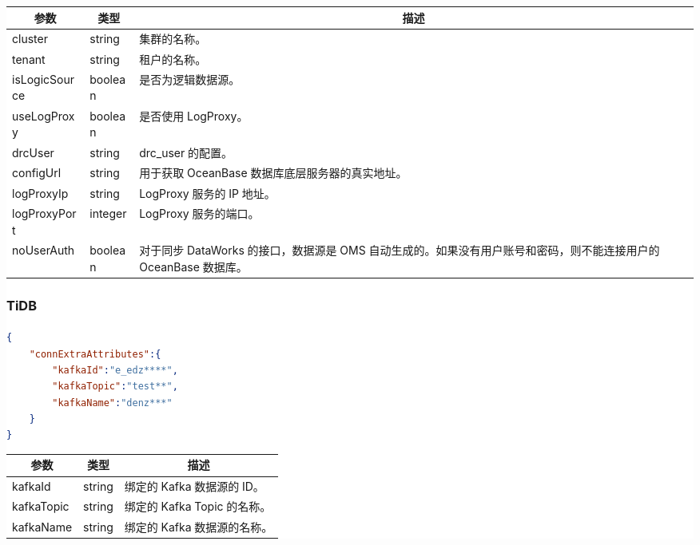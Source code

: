 ```JSON
```

|          参数           |     类型    |      描述          |
|--------------------------|-------------|------------------|
| cluster     |      string     | 集群的名称。            |
|  tenant    |   string        | 租户的名称。          |
| isLogicSource | boolean | 是否为逻辑数据源。|
| useLogProxy | boolean  | 是否使用 LogProxy。|
| drcUser  |  string | drc_user 的配置。  |
| configUrl  |  string |  用于获取 OceanBase 数据库底层服务器的真实地址。 |
| logProxyIp  | string  | LogProxy 服务的 IP 地址。  |
| logProxyPort  | integer  | LogProxy 服务的端口。  |
| noUserAuth  | boolean  | 对于同步 DataWorks 的接口，数据源是 OMS 自动生成的。如果没有用户账号和密码，则不能连接用户的 OceanBase 数据库。  |

### TiDB

```JSON
{
    "connExtraAttributes":{
        "kafkaId":"e_edz****",
        "kafkaTopic":"test**",
        "kafkaName":"denz***"
    }
}
```

|          参数           |     类型    |      描述          |
|--------------------------|-------------|------------------|
| kafkaId     |      string     | 绑定的 Kafka 数据源的 ID。            |
|  kafkaTopic    |   string        | 绑定的 Kafka Topic 的名称。           |
| kafkaName | string  | 绑定的 Kafka 数据源的名称。|
